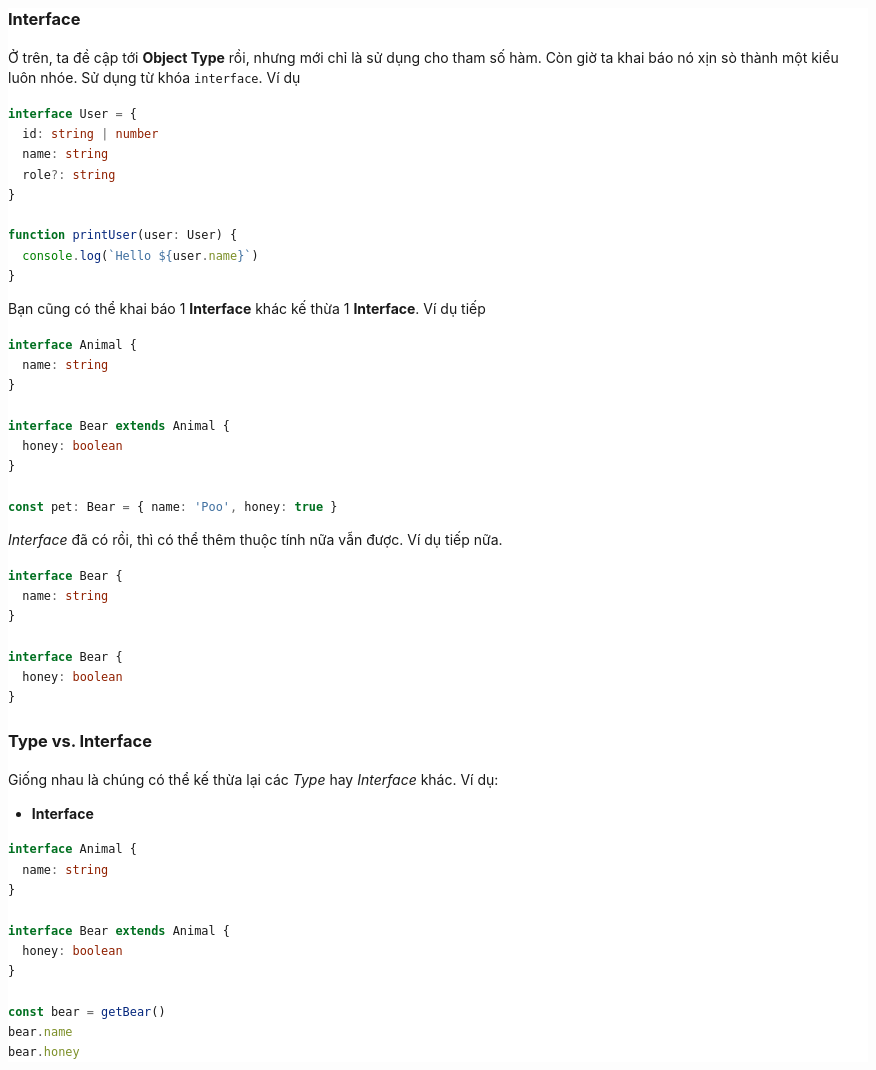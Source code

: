### Interface

Ở trên, ta đề cập tới **Object Type** rồi, nhưng mới chỉ là sử dụng cho tham số hàm. Còn giờ ta khai báo nó xịn sò thành một kiểu luôn nhóe. Sử dụng từ khóa `interface`. Ví dụ

```ts
interface User = {
  id: string | number
  name: string
  role?: string
}

function printUser(user: User) {
  console.log(`Hello ${user.name}`)
}
```

Bạn cũng có thể khai báo 1 **Interface** khác kế thừa 1 **Interface**. Ví dụ tiếp

```ts
interface Animal {
  name: string
}

interface Bear extends Animal {
  honey: boolean
}

const pet: Bear = { name: 'Poo', honey: true }
```

*Interface* đã có rồi, thì có thể thêm thuộc tính nữa vẫn được. Ví dụ tiếp nữa.

```ts
interface Bear {
  name: string
}

interface Bear {
  honey: boolean
}
```

### Type vs. Interface

Giống nhau là chúng có thể kế thừa lại các *Type* hay *Interface* khác. Ví dụ:

* **Interface**

```ts
interface Animal {
  name: string
}

interface Bear extends Animal {
  honey: boolean
}

const bear = getBear() 
bear.name
bear.honey
```
